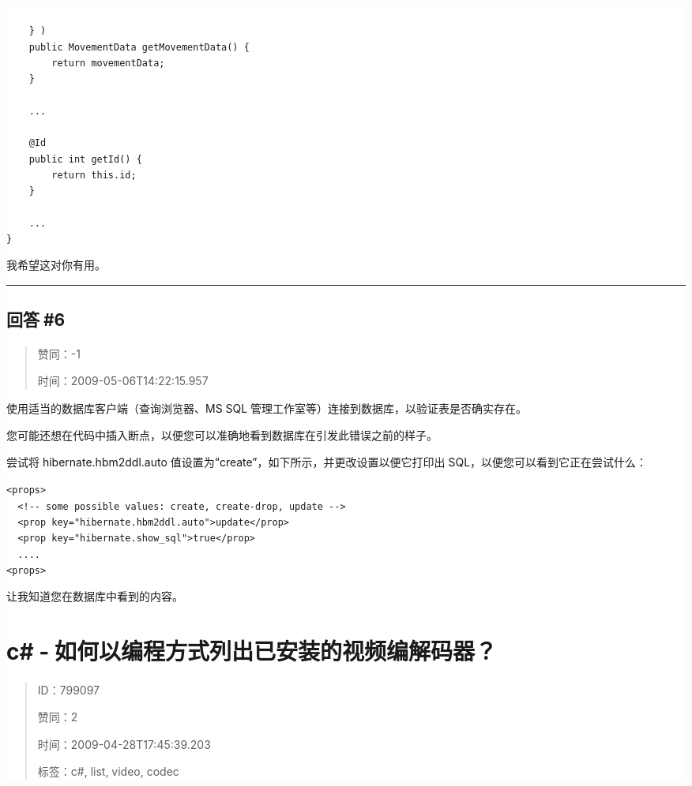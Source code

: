 ```

    } )
    public MovementData getMovementData() {
        return movementData;
    }

    ...

    @Id    
    public int getId() {
        return this.id;
    }

    ...
} 
```

我希望这对你有用。

* * *

## 回答 #6

> 赞同：-1
> 
> 时间：2009-05-06T14:22:15.957

使用适当的数据库客户端（查询浏览器、MS SQL 管理工作室等）连接到数据库，以验证表是否确实存在。

您可能还想在代码中插入断点，以便您可以准确地看到数据库在引发此错误之前的样子。

尝试将 hibernate.hbm2ddl.auto 值设置为“create”，如下所示，并更改设置以便它打印出 SQL，以便您可以看到它正在尝试什么：

```
<props>
  <!-- some possible values: create, create-drop, update -->
  <prop key="hibernate.hbm2ddl.auto">update</prop>
  <prop key="hibernate.show_sql">true</prop>
  ....
<props> 
```

让我知道您在数据库中看到的内容。

# c# - 如何以编程方式列出已安装的视频编解码器？

> ID：799097
> 
> 赞同：2
> 
> 时间：2009-04-28T17:45:39.203
> 
> 标签：c#, list, video, codec

